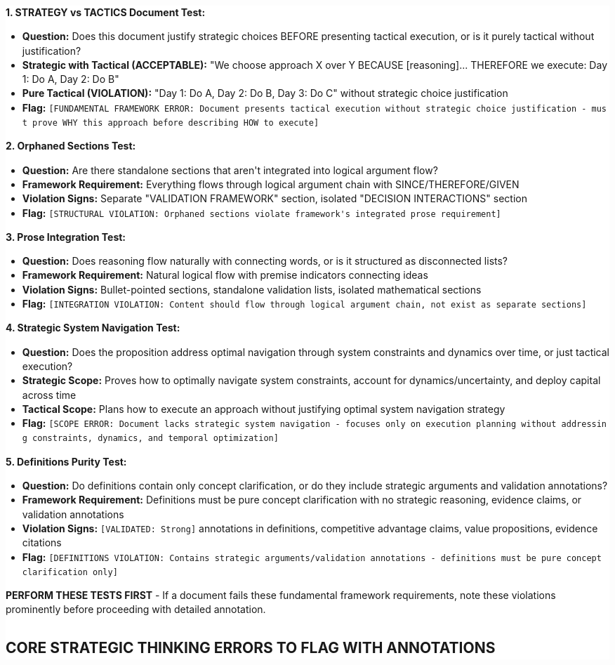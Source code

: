 **1. STRATEGY vs TACTICS Document Test:**
- **Question:** Does this document justify strategic choices BEFORE presenting tactical execution, or is it purely tactical without justification?
- **Strategic with Tactical (ACCEPTABLE):** "We choose approach X over Y BECAUSE [reasoning]... THEREFORE we execute: Day 1: Do A, Day 2: Do B"
- **Pure Tactical (VIOLATION):** "Day 1: Do A, Day 2: Do B, Day 3: Do C" without strategic choice justification
- **Flag:** `[FUNDAMENTAL FRAMEWORK ERROR: Document presents tactical execution without strategic choice justification - must prove WHY this approach before describing HOW to execute]`

**2. Orphaned Sections Test:**
- **Question:** Are there standalone sections that aren't integrated into logical argument flow?
- **Framework Requirement:** Everything flows through logical argument chain with SINCE/THEREFORE/GIVEN
- **Violation Signs:** Separate "VALIDATION FRAMEWORK" section, isolated "DECISION INTERACTIONS" section
- **Flag:** `[STRUCTURAL VIOLATION: Orphaned sections violate framework's integrated prose requirement]`

**3. Prose Integration Test:**
- **Question:** Does reasoning flow naturally with connecting words, or is it structured as disconnected lists?
- **Framework Requirement:** Natural logical flow with premise indicators connecting ideas
- **Violation Signs:** Bullet-pointed sections, standalone validation lists, isolated mathematical sections
- **Flag:** `[INTEGRATION VIOLATION: Content should flow through logical argument chain, not exist as separate sections]`

**4. Strategic System Navigation Test:**
- **Question:** Does the proposition address optimal navigation through system constraints and dynamics over time, or just tactical execution?
- **Strategic Scope:** Proves how to optimally navigate system constraints, account for dynamics/uncertainty, and deploy capital across time
- **Tactical Scope:** Plans how to execute an approach without justifying optimal system navigation strategy
- **Flag:** `[SCOPE ERROR: Document lacks strategic system navigation - focuses only on execution planning without addressing constraints, dynamics, and temporal optimization]`

**5. Definitions Purity Test:**
- **Question:** Do definitions contain only concept clarification, or do they include strategic arguments and validation annotations?
- **Framework Requirement:** Definitions must be pure concept clarification with no strategic reasoning, evidence claims, or validation annotations
- **Violation Signs:** `[VALIDATED: Strong]` annotations in definitions, competitive advantage claims, value propositions, evidence citations
- **Flag:** `[DEFINITIONS VIOLATION: Contains strategic arguments/validation annotations - definitions must be pure concept clarification only]`

**PERFORM THESE TESTS FIRST** - If a document fails these fundamental framework requirements, note these violations prominently before proceeding with detailed annotation.

## CORE STRATEGIC THINKING ERRORS TO FLAG WITH ANNOTATIONS
